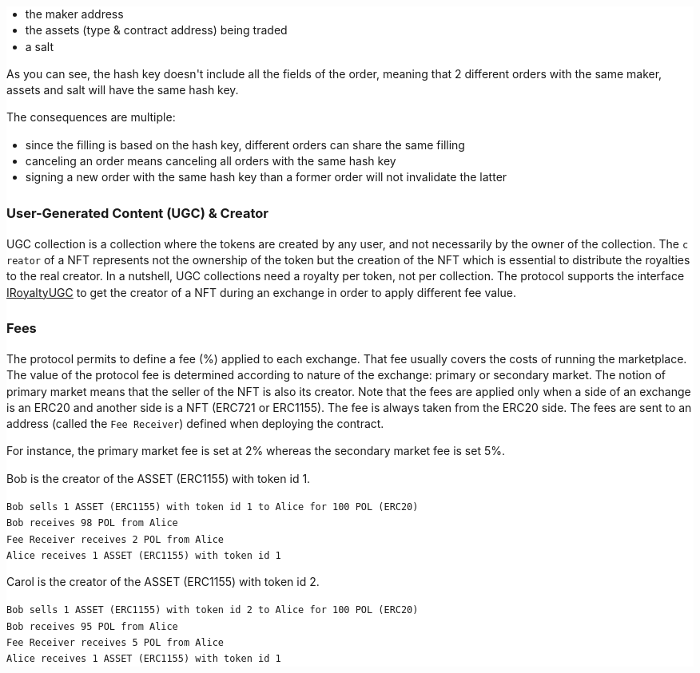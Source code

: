 - the maker address
- the assets (type & contract address) being traded
- a salt

As you can see, the hash key doesn't include all the fields of the order,
meaning that 2 different orders with the same maker, assets and salt will have
the same hash key.

The consequences are multiple:

- since the filling is based on the hash key, different orders can share the
  same filling
- canceling an order means canceling all orders with the same hash key
- signing a new order with the same hash key than a former order will not
  invalidate the latter

### User-Generated Content (UGC) & Creator

UGC collection is a collection where the tokens are created by any user, and not
necessarily by the owner of the collection. The `creator` of a NFT represents
not the ownership of the token but the creation of the NFT which is essential to
distribute the royalties to the real creator. In a nutshell, UGC collections
need a royalty per token, not per collection. The protocol supports the
interface
[IRoyaltyUGC](../../dependency-royalty-management/contracts/interfaces/IRoyaltyUGC.sol)
to get the creator of a NFT during an exchange in order to apply different fee
value.

### Fees

The protocol permits to define a fee (%) applied to each exchange. That fee
usually covers the costs of running the marketplace. The value of the protocol
fee is determined according to nature of the exchange: primary or secondary
market. The notion of primary market means that the seller of the NFT is also
its creator. Note that the fees are applied only when a side of an exchange is
an ERC20 and another side is a NFT (ERC721 or ERC1155). The fee is always taken
from the ERC20 side. The fees are sent to an address (called the `Fee Receiver`)
defined when deploying the contract.

For instance, the primary market fee is set at 2% whereas the secondary market
fee is set 5%.

Bob is the creator of the ASSET (ERC1155) with token id 1.

```
Bob sells 1 ASSET (ERC1155) with token id 1 to Alice for 100 POL (ERC20)
Bob receives 98 POL from Alice
Fee Receiver receives 2 POL from Alice
Alice receives 1 ASSET (ERC1155) with token id 1
```

Carol is the creator of the ASSET (ERC1155) with token id 2.

```
Bob sells 1 ASSET (ERC1155) with token id 2 to Alice for 100 POL (ERC20)
Bob receives 95 POL from Alice
Fee Receiver receives 5 POL from Alice
Alice receives 1 ASSET (ERC1155) with token id 1
```
